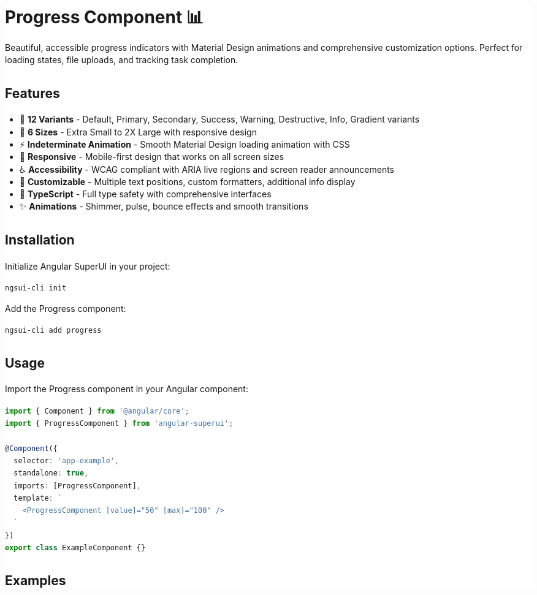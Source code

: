 # Progress Component 📊

Beautiful, accessible progress indicators with Material Design animations and comprehensive customization options. Perfect for loading states, file uploads, and tracking task completion.

## Features

- 🎯 **12 Variants** - Default, Primary, Secondary, Success, Warning, Destructive, Info, Gradient variants
- 📏 **6 Sizes** - Extra Small to 2X Large with responsive design
- ⚡ **Indeterminate Animation** - Smooth Material Design loading animation with CSS
- 📱 **Responsive** - Mobile-first design that works on all screen sizes
- ♿ **Accessibility** - WCAG compliant with ARIA live regions and screen reader announcements
- 🎨 **Customizable** - Multiple text positions, custom formatters, additional info display
- 🔧 **TypeScript** - Full type safety with comprehensive interfaces
- ✨ **Animations** - Shimmer, pulse, bounce effects and smooth transitions

## Installation

Initialize Angular SuperUI in your project:

```bash
ngsui-cli init
```

Add the Progress component:

```bash
ngsui-cli add progress
```

## Usage

Import the Progress component in your Angular component:

```typescript
import { Component } from '@angular/core';
import { ProgressComponent } from 'angular-superui';

@Component({
  selector: 'app-example',
  standalone: true,
  imports: [ProgressComponent],
  template: `
    <ProgressComponent [value]="50" [max]="100" />
  `
})
export class ExampleComponent {}
```

## Examples
